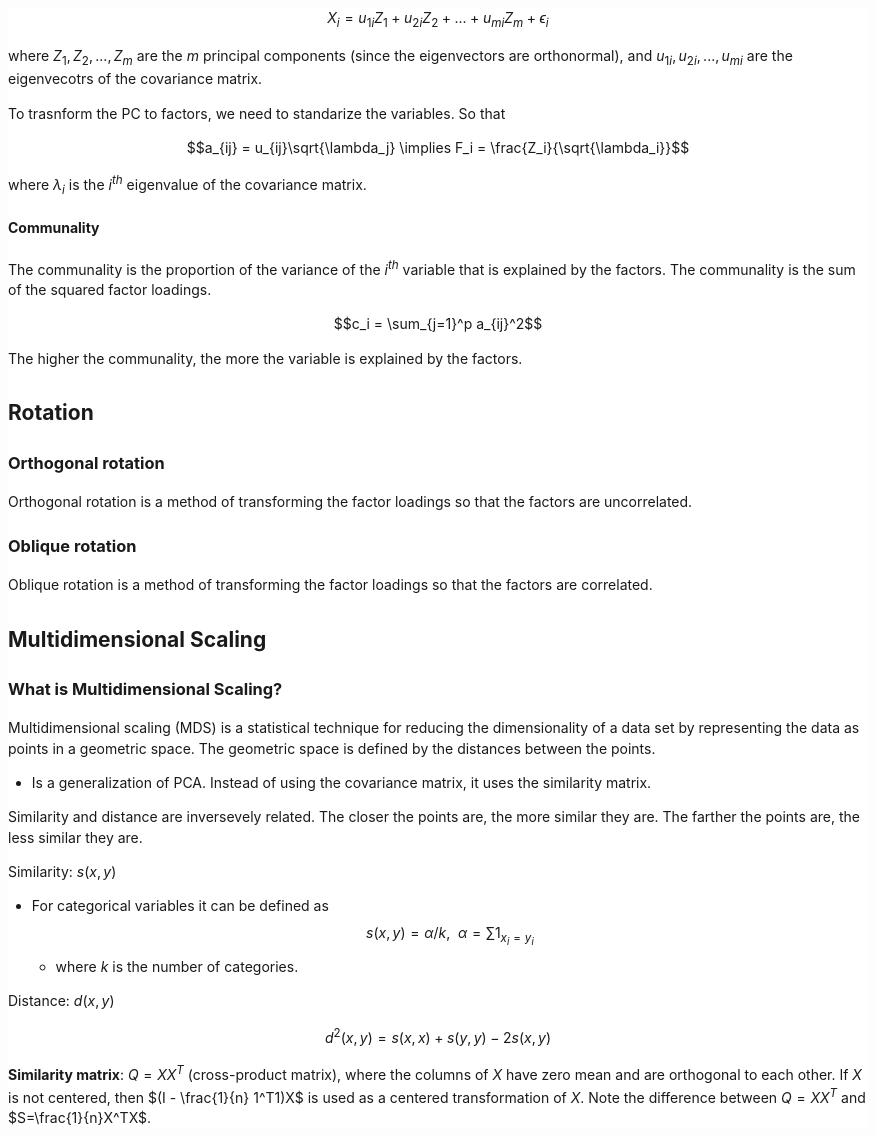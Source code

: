 $$X_i = u_{1i}Z_1 + u_{2i}Z_2 + ... + u_{mi}Z_m + \epsilon_i$$

where $Z_1, Z_2, ..., Z_m$ are the $m$ principal components (since the eigenvectors are orthonormal), and $u_{1i}, u_{2i}, ..., u_{mi}$ are the eigenvecotrs of the covariance matrix.

To trasnform the PC to factors, we need to standarize the variables. So that 

$$a_{ij} = u_{ij}\sqrt{\lambda_j} \implies F_i = \frac{Z_i}{\sqrt{\lambda_i}}$$

where $\lambda_i$ is the $i^{th}$ eigenvalue of the covariance matrix.

#### Communality

The communality is the proportion of the variance of the $i^{th}$ variable that is explained by the factors. The communality is the sum of the squared factor loadings.

$$c_i = \sum_{j=1}^p a_{ij}^2$$

The higher the communality, the more the variable is explained by the factors.

## Rotation

### Orthogonal rotation

Orthogonal rotation is a method of transforming the factor loadings so that the factors are uncorrelated.

### Oblique rotation

Oblique rotation is a method of transforming the factor loadings so that the factors are correlated.

## Multidimensional Scaling

### What is Multidimensional Scaling?

Multidimensional scaling (MDS) is a statistical technique for reducing the dimensionality of a data set by representing the data as points in a geometric space. The geometric space is defined by the distances between the points.  

- Is a generalization of PCA. Instead of using the covariance matrix, it uses the similarity matrix.

Similarity and distance are inversevely related. The closer the points are, the more similar they are. The farther the points are, the less similar they are.

Similarity: $s(x, y)$

- For categorical variables it can be defined as
$$s(x, y) = \alpha / k, \ \ \alpha = \sum 1_{x_i = y_i}$$
  - where $k$ is the number of categories.

Distance: $d(x, y)$

$$d^2(x, y) = s(x, x) + s(y, y) - 2s(x, y)$$

**Similarity matrix**: $Q = XX^T$ (cross-product matrix), where the columns of $X$ have zero mean and are orthogonal to each other. If $X$ is not centered, then $(I - \frac{1}{n} 1^T1)X$ is used as a centered transformation of $X$.  Note the difference between $Q=XX^T$ and $S=\frac{1}{n}X^TX$.
